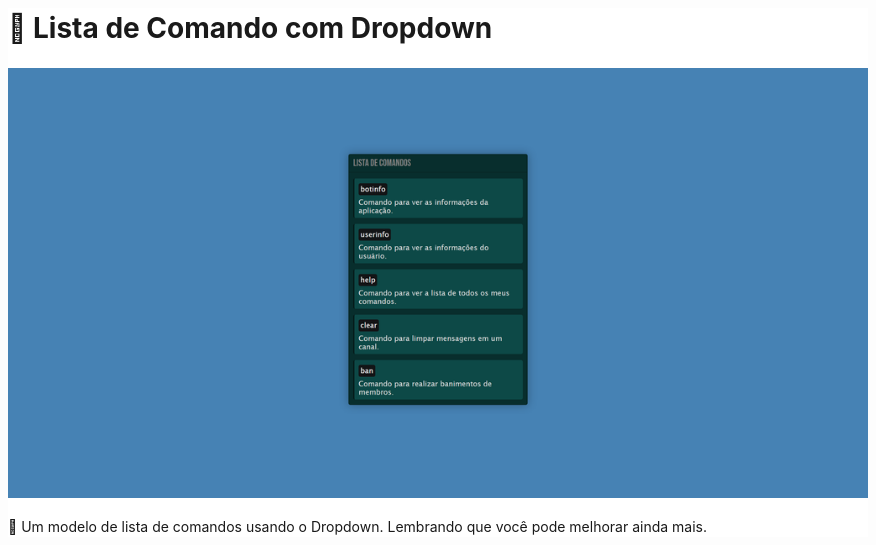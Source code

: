 # 🔌 Lista de Comando com Dropdown

<img src="./assets/logo.png" width="100%">

:thinking: Um modelo de lista de comandos usando o Dropdown. Lembrando que você pode melhorar ainda mais.